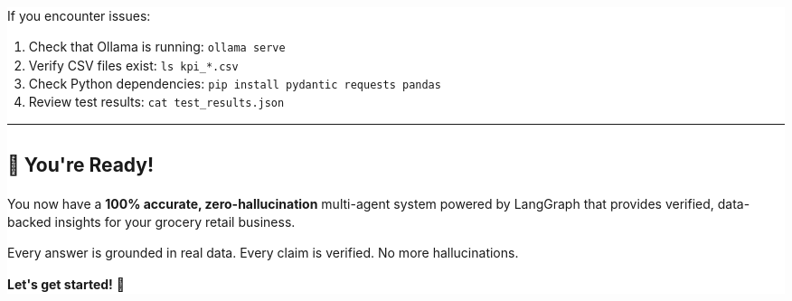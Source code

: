 If you encounter issues:

1. Check that Ollama is running: `ollama serve`
2. Verify CSV files exist: `ls kpi_*.csv`
3. Check Python dependencies: `pip install pydantic requests pandas`
4. Review test results: `cat test_results.json`

---

## 🎊 You're Ready!

You now have a **100% accurate, zero-hallucination** multi-agent system powered by LangGraph that provides verified, data-backed insights for your grocery retail business.

Every answer is grounded in real data. Every claim is verified. No more hallucinations.

**Let's get started!** 🚀
